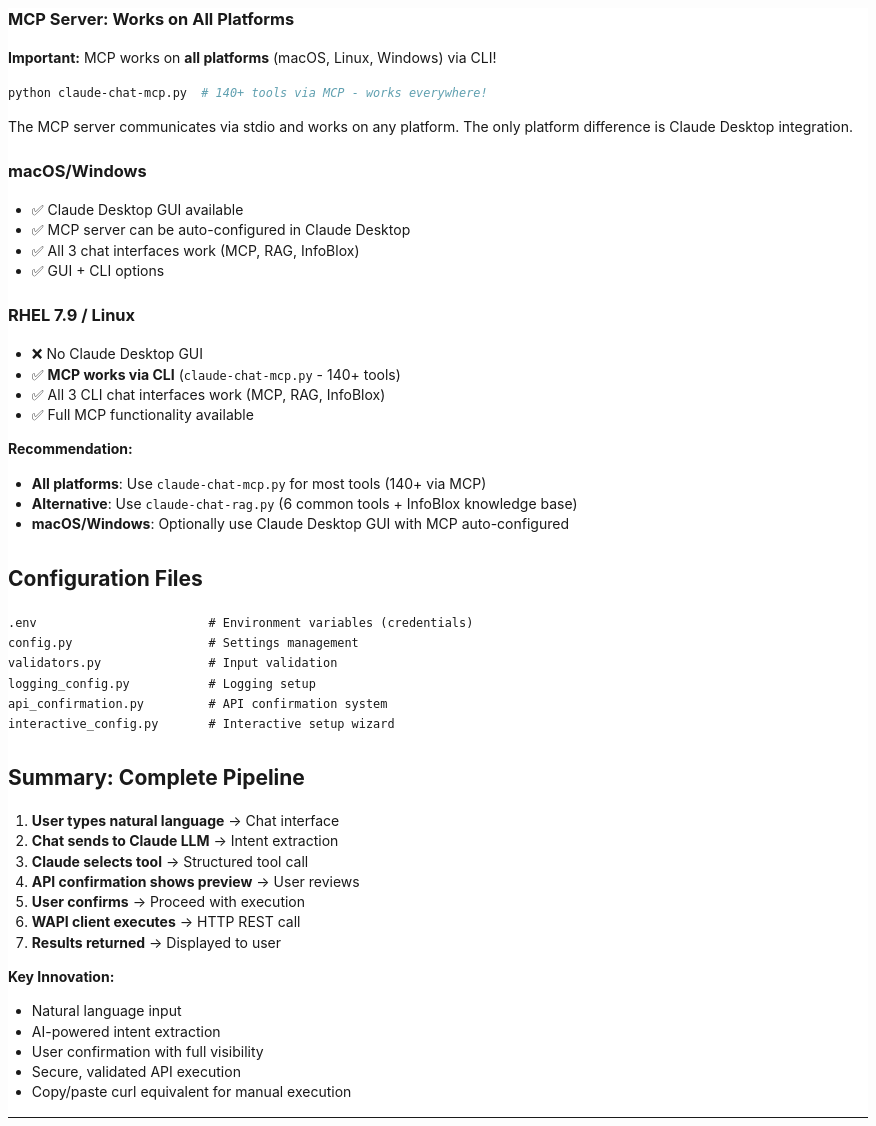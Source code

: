 ### MCP Server: Works on All Platforms

**Important:** MCP works on **all platforms** (macOS, Linux, Windows) via CLI!

```bash
python claude-chat-mcp.py  # 140+ tools via MCP - works everywhere!
```

The MCP server communicates via stdio and works on any platform. The only platform difference is Claude Desktop integration.

### macOS/Windows
- ✅ Claude Desktop GUI available
- ✅ MCP server can be auto-configured in Claude Desktop
- ✅ All 3 chat interfaces work (MCP, RAG, InfoBlox)
- ✅ GUI + CLI options

### RHEL 7.9 / Linux
- ❌ No Claude Desktop GUI
- ✅ **MCP works via CLI** (`claude-chat-mcp.py` - 140+ tools)
- ✅ All 3 CLI chat interfaces work (MCP, RAG, InfoBlox)
- ✅ Full MCP functionality available

**Recommendation:**
- **All platforms**: Use `claude-chat-mcp.py` for most tools (140+ via MCP)
- **Alternative**: Use `claude-chat-rag.py` (6 common tools + InfoBlox knowledge base)
- **macOS/Windows**: Optionally use Claude Desktop GUI with MCP auto-configured

## Configuration Files

```
.env                        # Environment variables (credentials)
config.py                   # Settings management
validators.py               # Input validation
logging_config.py           # Logging setup
api_confirmation.py         # API confirmation system
interactive_config.py       # Interactive setup wizard
```

## Summary: Complete Pipeline

1. **User types natural language** → Chat interface
2. **Chat sends to Claude LLM** → Intent extraction
3. **Claude selects tool** → Structured tool call
4. **API confirmation shows preview** → User reviews
5. **User confirms** → Proceed with execution
6. **WAPI client executes** → HTTP REST call
7. **Results returned** → Displayed to user

**Key Innovation:**
- Natural language input
- AI-powered intent extraction
- User confirmation with full visibility
- Secure, validated API execution
- Copy/paste curl equivalent for manual execution

---